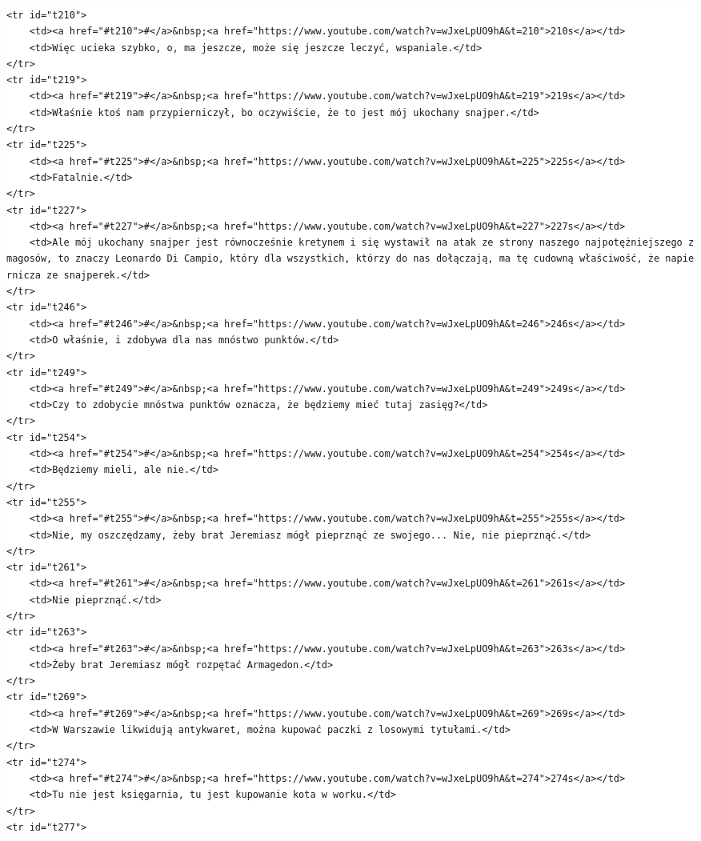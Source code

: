     <tr id="t210">
        <td><a href="#t210">#</a>&nbsp;<a href="https://www.youtube.com/watch?v=wJxeLpUO9hA&t=210">210s</a></td>
        <td>Więc ucieka szybko, o, ma jeszcze, może się jeszcze leczyć, wspaniale.</td>
    </tr>
    <tr id="t219">
        <td><a href="#t219">#</a>&nbsp;<a href="https://www.youtube.com/watch?v=wJxeLpUO9hA&t=219">219s</a></td>
        <td>Właśnie ktoś nam przypierniczył, bo oczywiście, że to jest mój ukochany snajper.</td>
    </tr>
    <tr id="t225">
        <td><a href="#t225">#</a>&nbsp;<a href="https://www.youtube.com/watch?v=wJxeLpUO9hA&t=225">225s</a></td>
        <td>Fatalnie.</td>
    </tr>
    <tr id="t227">
        <td><a href="#t227">#</a>&nbsp;<a href="https://www.youtube.com/watch?v=wJxeLpUO9hA&t=227">227s</a></td>
        <td>Ale mój ukochany snajper jest równocześnie kretynem i się wystawił na atak ze strony naszego najpotężniejszego z magosów, to znaczy Leonardo Di Campio, który dla wszystkich, którzy do nas dołączają, ma tę cudowną właściwość, że napiernicza ze snajperek.</td>
    </tr>
    <tr id="t246">
        <td><a href="#t246">#</a>&nbsp;<a href="https://www.youtube.com/watch?v=wJxeLpUO9hA&t=246">246s</a></td>
        <td>O właśnie, i zdobywa dla nas mnóstwo punktów.</td>
    </tr>
    <tr id="t249">
        <td><a href="#t249">#</a>&nbsp;<a href="https://www.youtube.com/watch?v=wJxeLpUO9hA&t=249">249s</a></td>
        <td>Czy to zdobycie mnóstwa punktów oznacza, że będziemy mieć tutaj zasięg?</td>
    </tr>
    <tr id="t254">
        <td><a href="#t254">#</a>&nbsp;<a href="https://www.youtube.com/watch?v=wJxeLpUO9hA&t=254">254s</a></td>
        <td>Będziemy mieli, ale nie.</td>
    </tr>
    <tr id="t255">
        <td><a href="#t255">#</a>&nbsp;<a href="https://www.youtube.com/watch?v=wJxeLpUO9hA&t=255">255s</a></td>
        <td>Nie, my oszczędzamy, żeby brat Jeremiasz mógł pieprznąć ze swojego... Nie, nie pieprznąć.</td>
    </tr>
    <tr id="t261">
        <td><a href="#t261">#</a>&nbsp;<a href="https://www.youtube.com/watch?v=wJxeLpUO9hA&t=261">261s</a></td>
        <td>Nie pieprznąć.</td>
    </tr>
    <tr id="t263">
        <td><a href="#t263">#</a>&nbsp;<a href="https://www.youtube.com/watch?v=wJxeLpUO9hA&t=263">263s</a></td>
        <td>Żeby brat Jeremiasz mógł rozpętać Armagedon.</td>
    </tr>
    <tr id="t269">
        <td><a href="#t269">#</a>&nbsp;<a href="https://www.youtube.com/watch?v=wJxeLpUO9hA&t=269">269s</a></td>
        <td>W Warszawie likwidują antykwaret, można kupować paczki z losowymi tytułami.</td>
    </tr>
    <tr id="t274">
        <td><a href="#t274">#</a>&nbsp;<a href="https://www.youtube.com/watch?v=wJxeLpUO9hA&t=274">274s</a></td>
        <td>Tu nie jest księgarnia, tu jest kupowanie kota w worku.</td>
    </tr>
    <tr id="t277">